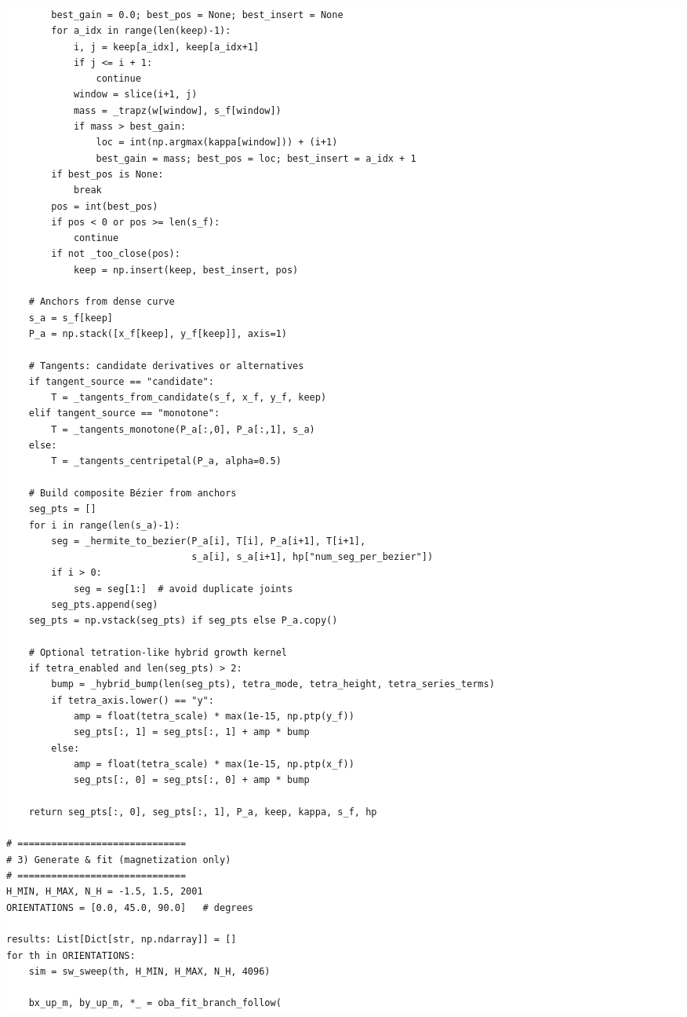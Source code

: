 ```
        best_gain = 0.0; best_pos = None; best_insert = None
        for a_idx in range(len(keep)-1):
            i, j = keep[a_idx], keep[a_idx+1]
            if j <= i + 1:
                continue
            window = slice(i+1, j)
            mass = _trapz(w[window], s_f[window])
            if mass > best_gain:
                loc = int(np.argmax(kappa[window])) + (i+1)
                best_gain = mass; best_pos = loc; best_insert = a_idx + 1
        if best_pos is None:
            break
        pos = int(best_pos)
        if pos < 0 or pos >= len(s_f):
            continue
        if not _too_close(pos):
            keep = np.insert(keep, best_insert, pos)

    # Anchors from dense curve
    s_a = s_f[keep]
    P_a = np.stack([x_f[keep], y_f[keep]], axis=1)

    # Tangents: candidate derivatives or alternatives
    if tangent_source == "candidate":
        T = _tangents_from_candidate(s_f, x_f, y_f, keep)
    elif tangent_source == "monotone":
        T = _tangents_monotone(P_a[:,0], P_a[:,1], s_a)
    else:
        T = _tangents_centripetal(P_a, alpha=0.5)

    # Build composite Bézier from anchors
    seg_pts = []
    for i in range(len(s_a)-1):
        seg = _hermite_to_bezier(P_a[i], T[i], P_a[i+1], T[i+1],
                                 s_a[i], s_a[i+1], hp["num_seg_per_bezier"])
        if i > 0:
            seg = seg[1:]  # avoid duplicate joints
        seg_pts.append(seg)
    seg_pts = np.vstack(seg_pts) if seg_pts else P_a.copy()

    # Optional tetration-like hybrid growth kernel
    if tetra_enabled and len(seg_pts) > 2:
        bump = _hybrid_bump(len(seg_pts), tetra_mode, tetra_height, tetra_series_terms)
        if tetra_axis.lower() == "y":
            amp = float(tetra_scale) * max(1e-15, np.ptp(y_f))
            seg_pts[:, 1] = seg_pts[:, 1] + amp * bump
        else:
            amp = float(tetra_scale) * max(1e-15, np.ptp(x_f))
            seg_pts[:, 0] = seg_pts[:, 0] + amp * bump

    return seg_pts[:, 0], seg_pts[:, 1], P_a, keep, kappa, s_f, hp

# ==============================
# 3) Generate & fit (magnetization only)
# ==============================
H_MIN, H_MAX, N_H = -1.5, 1.5, 2001
ORIENTATIONS = [0.0, 45.0, 90.0]   # degrees

results: List[Dict[str, np.ndarray]] = []
for th in ORIENTATIONS:
    sim = sw_sweep(th, H_MIN, H_MAX, N_H, 4096)

    bx_up_m, by_up_m, *_ = oba_fit_branch_follow(
```